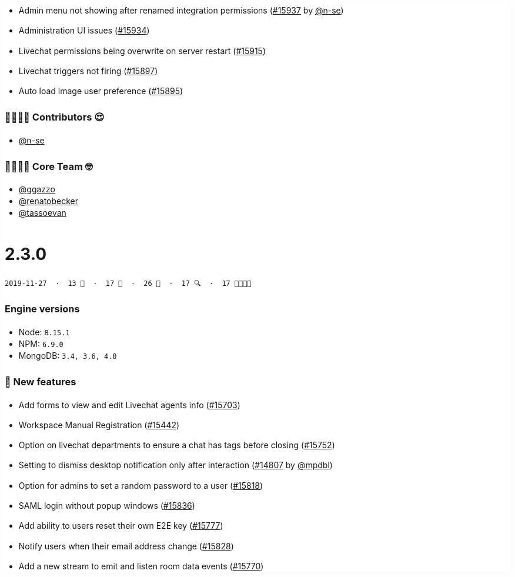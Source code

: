- Admin menu not showing after renamed integration permissions ([#15937](https://github.com/RocketChat/Rocket.Chat/pull/15937) by [@n-se](https://github.com/n-se))

- Administration UI issues ([#15934](https://github.com/RocketChat/Rocket.Chat/pull/15934))

- Livechat permissions being overwrite on server restart ([#15915](https://github.com/RocketChat/Rocket.Chat/pull/15915))

- Livechat triggers not firing ([#15897](https://github.com/RocketChat/Rocket.Chat/pull/15897))

- Auto load image user preference ([#15895](https://github.com/RocketChat/Rocket.Chat/pull/15895))

### 👩‍💻👨‍💻 Contributors 😍

- [@n-se](https://github.com/n-se)

### 👩‍💻👨‍💻 Core Team 🤓

- [@ggazzo](https://github.com/ggazzo)
- [@renatobecker](https://github.com/renatobecker)
- [@tassoevan](https://github.com/tassoevan)

# 2.3.0
`2019-11-27  ·  13 🎉  ·  17 🚀  ·  26 🐛  ·  17 🔍  ·  17 👩‍💻👨‍💻`

### Engine versions
- Node: `8.15.1`
- NPM: `6.9.0`
- MongoDB: `3.4, 3.6, 4.0`

### 🎉 New features


- Add forms to view and edit Livechat agents info ([#15703](https://github.com/RocketChat/Rocket.Chat/pull/15703))

- Workspace Manual Registration ([#15442](https://github.com/RocketChat/Rocket.Chat/pull/15442))

- Option on livechat departments to ensure a chat has tags before closing ([#15752](https://github.com/RocketChat/Rocket.Chat/pull/15752))

- Setting to dismiss desktop notification only after interaction ([#14807](https://github.com/RocketChat/Rocket.Chat/pull/14807) by [@mpdbl](https://github.com/mpdbl))

- Option for admins to set a random password to a user ([#15818](https://github.com/RocketChat/Rocket.Chat/pull/15818))

- SAML login without popup windows ([#15836](https://github.com/RocketChat/Rocket.Chat/pull/15836))

- Add ability to users reset their own E2E key ([#15777](https://github.com/RocketChat/Rocket.Chat/pull/15777))

- Notify users when their email address change ([#15828](https://github.com/RocketChat/Rocket.Chat/pull/15828))

- Add a new stream to emit and listen room data events ([#15770](https://github.com/RocketChat/Rocket.Chat/pull/15770))
